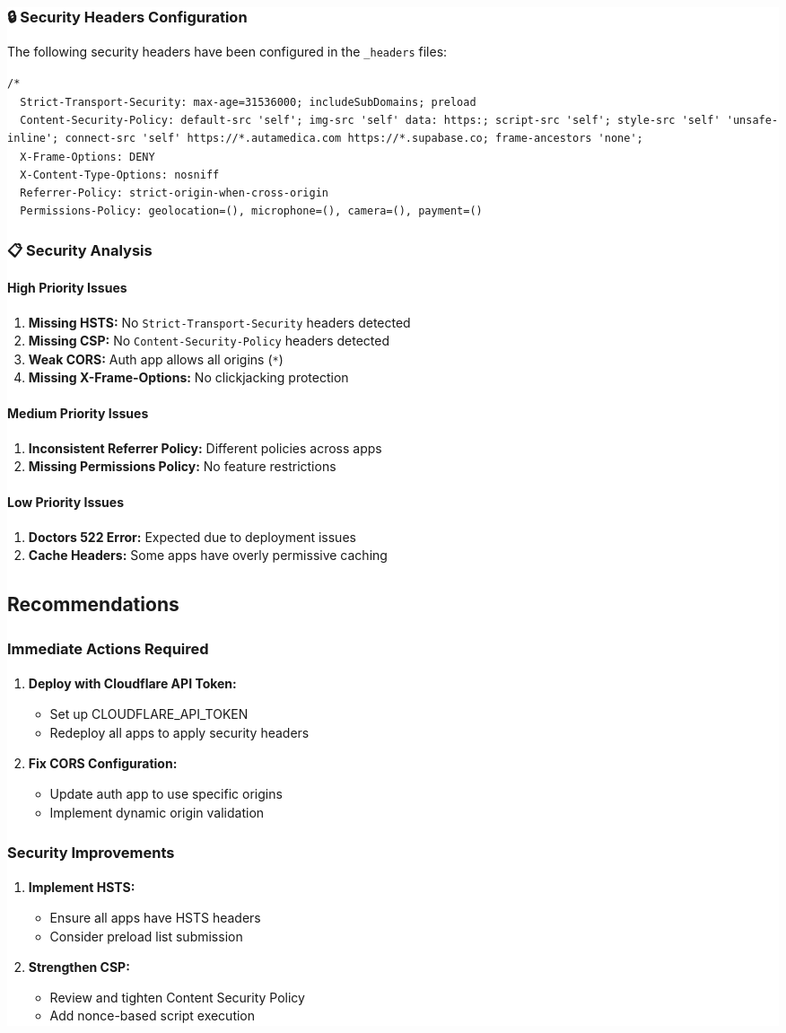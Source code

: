 ### 🔒 Security Headers Configuration

The following security headers have been configured in the `_headers` files:

```http
/*
  Strict-Transport-Security: max-age=31536000; includeSubDomains; preload
  Content-Security-Policy: default-src 'self'; img-src 'self' data: https:; script-src 'self'; style-src 'self' 'unsafe-inline'; connect-src 'self' https://*.autamedica.com https://*.supabase.co; frame-ancestors 'none';
  X-Frame-Options: DENY
  X-Content-Type-Options: nosniff
  Referrer-Policy: strict-origin-when-cross-origin
  Permissions-Policy: geolocation=(), microphone=(), camera=(), payment=()
```

### 📋 Security Analysis

#### High Priority Issues
1. **Missing HSTS:** No `Strict-Transport-Security` headers detected
2. **Missing CSP:** No `Content-Security-Policy` headers detected
3. **Weak CORS:** Auth app allows all origins (`*`)
4. **Missing X-Frame-Options:** No clickjacking protection

#### Medium Priority Issues
1. **Inconsistent Referrer Policy:** Different policies across apps
2. **Missing Permissions Policy:** No feature restrictions

#### Low Priority Issues
1. **Doctors 522 Error:** Expected due to deployment issues
2. **Cache Headers:** Some apps have overly permissive caching

## Recommendations

### Immediate Actions Required
1. **Deploy with Cloudflare API Token:**
   - Set up CLOUDFLARE_API_TOKEN
   - Redeploy all apps to apply security headers

2. **Fix CORS Configuration:**
   - Update auth app to use specific origins
   - Implement dynamic origin validation

### Security Improvements
1. **Implement HSTS:**
   - Ensure all apps have HSTS headers
   - Consider preload list submission

2. **Strengthen CSP:**
   - Review and tighten Content Security Policy
   - Add nonce-based script execution
